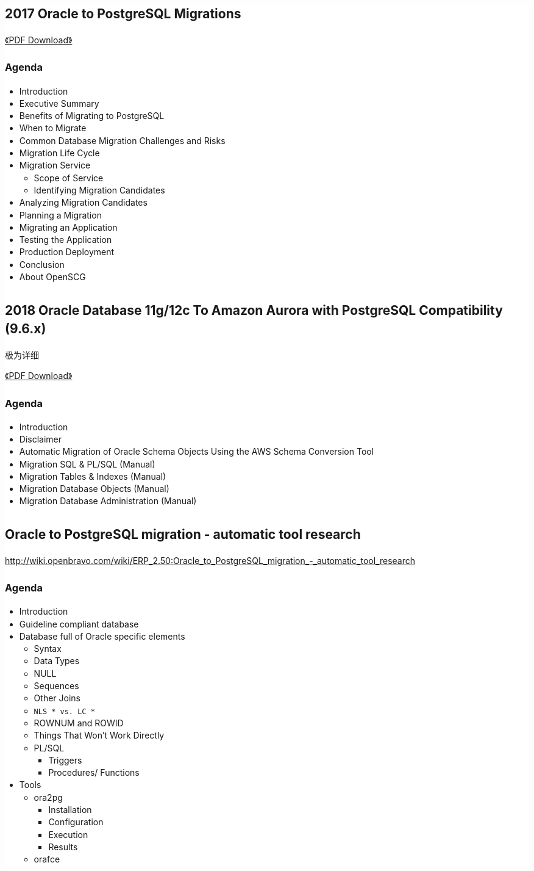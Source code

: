 ## 2017 Oracle to PostgreSQL Migrations    
[《PDF Download》](20180505_06_pdf_002.pdf)    
    
### Agenda    
* Introduction    
* Executive Summary    
* Benefits of Migrating to PostgreSQL    
* When to Migrate    
* Common Database Migration Challenges and Risks    
* Migration Life Cycle    
* Migration Service    
  * Scope of Service    
  * Identifying Migration Candidates    
* Analyzing Migration Candidates    
* Planning a Migration    
* Migrating an Application    
* Testing the Application    
* Production Deployment    
* Conclusion    
* About OpenSCG    
    
## 2018 Oracle Database 11g/12c To Amazon Aurora with PostgreSQL Compatibility (9.6.x)    
极为详细    
    
[《PDF Download》](20180505_06_pdf_006.pdf)    
    
### Agenda    
* Introduction    
* Disclaimer    
* Automatic Migration of Oracle Schema Objects Using the AWS Schema Conversion Tool    
* Migration SQL & PL/SQL (Manual)    
* Migration Tables & Indexes (Manual)    
* Migration Database Objects (Manual)    
* Migration Database Administration (Manual)    
  
## Oracle to PostgreSQL migration - automatic tool research    
http://wiki.openbravo.com/wiki/ERP_2.50:Oracle_to_PostgreSQL_migration_-_automatic_tool_research    
    
### Agenda    
* Introduction    
* Guideline compliant database    
* Database full of Oracle specific elements    
  * Syntax    
  * Data Types    
  * NULL    
  * Sequences    
  * Other Joins    
  * ```NLS * vs. LC *```    
  * ROWNUM and ROWID    
  * Things That Won’t Work Directly    
  * PL/SQL    
    * Triggers    
    * Procedures/ Functions    
* Tools    
  * ora2pg    
    * Installation    
    * Configuration    
    * Execution    
    * Results    
  * orafce    